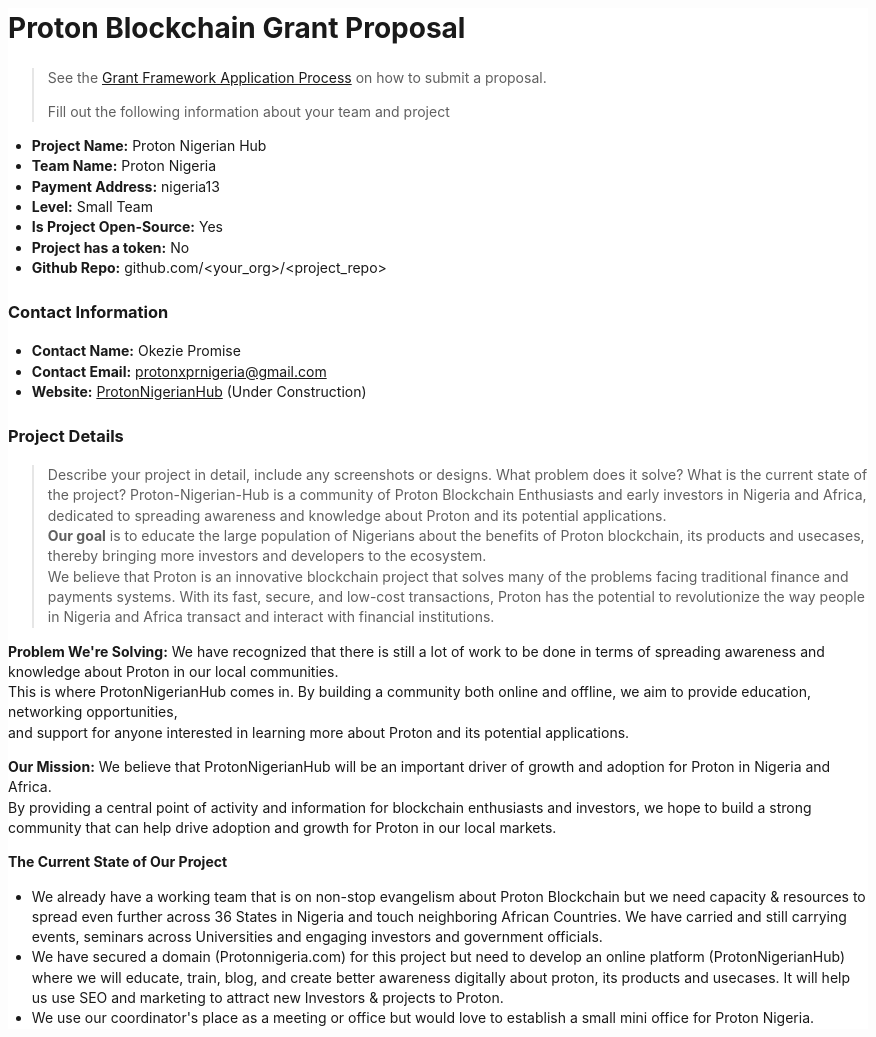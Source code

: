 # Proton Blockchain Grant Proposal

> See the [Grant Framework Application Process](https://github.com/ProtonProtocol/grant-framework#application-process) on how to submit a proposal.
>
> Fill out the following information about your team and project

- **Project Name:** Proton Nigerian Hub
- **Team Name:** Proton Nigeria
- **Payment Address:** nigeria13
- **Level:** Small Team
- **Is Project Open-Source:** Yes
- **Project has a token:** No
- **Github Repo:** github.com/<your_org>/<project_repo>

### Contact Information

- **Contact Name:** Okezie Promise 
- **Contact Email:** protonxprnigeria@gmail.com
- **Website:** [ProtonNigerianHub](http://protonnigeria.com) (Under Construction)

### Project Details

> Describe your project in detail, include any screenshots or designs. What problem does it solve? What is the current state of the project?
Proton-Nigerian-Hub is a community of Proton Blockchain Enthusiasts and early investors in Nigeria and Africa, dedicated to spreading awareness 
and knowledge about Proton and its potential applications. <br>
**Our goal** is to educate the large population of Nigerians about the benefits of Proton blockchain, its products and usecases, 
thereby bringing more investors and developers to the ecosystem. <br>
We believe that Proton is an innovative blockchain project that solves many of the problems facing traditional finance and payments systems. 
With its fast, secure, and low-cost transactions, Proton has the potential to revolutionize the way people in Nigeria and Africa transact and 
interact with financial institutions.

**Problem We're Solving:**
We have recognized that there is still a lot of work to be done in terms of spreading awareness and knowledge about Proton in our local communities. <br>
This is where ProtonNigerianHub comes in. By building a community both online and offline, we aim to provide education, networking opportunities, <br>
and support for anyone interested in learning more about Proton and its potential applications.

**Our Mission:**
We believe that ProtonNigerianHub will be an important driver of growth and adoption for Proton in Nigeria and Africa. <br>
By providing a central point of activity and information for blockchain enthusiasts and investors, we hope to build 
a strong community that can help drive adoption and growth for Proton in our local markets.
 
**The Current State of Our Project**
- We already have a working team that is on non-stop evangelism about Proton Blockchain but we need capacity & resources to spread even further across 36 States 
  in Nigeria and touch neighboring African Countries. We have carried and still carrying events, seminars across Universities and engaging investors and government officials.
- We have secured a domain (Protonnigeria.com) for this project but need to develop an online platform (ProtonNigerianHub) where we will educate, train, blog, 
  and create better awareness digitally about proton, its products and usecases. It will help us use SEO and marketing to attract new Investors & projects to Proton.
- We use our coordinator's place as a meeting or office but would love to establish a small mini office for Proton Nigeria.
